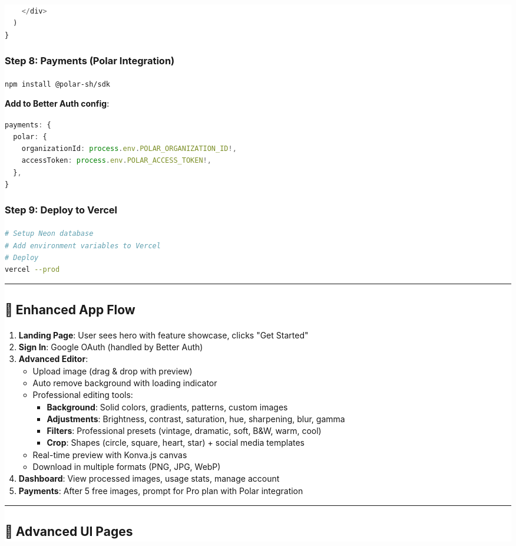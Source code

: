 ```typescript
    </div>
  )
}
```

### Step 8: Payments (Polar Integration)

```bash
npm install @polar-sh/sdk
```

**Add to Better Auth config**:

```typescript
payments: {
  polar: {
    organizationId: process.env.POLAR_ORGANIZATION_ID!,
    accessToken: process.env.POLAR_ACCESS_TOKEN!,
  },
}
```

### Step 9: Deploy to Vercel

```bash
# Setup Neon database
# Add environment variables to Vercel
# Deploy
vercel --prod
```

---

## 📱 Enhanced App Flow

1. **Landing Page**: User sees hero with feature showcase, clicks "Get Started"
2. **Sign In**: Google OAuth (handled by Better Auth)
3. **Advanced Editor**:
   - Upload image (drag & drop with preview)
   - Auto remove background with loading indicator
   - Professional editing tools:
     - **Background**: Solid colors, gradients, patterns, custom images
     - **Adjustments**: Brightness, contrast, saturation, hue, sharpening, blur, gamma
     - **Filters**: Professional presets (vintage, dramatic, soft, B&W, warm, cool)
     - **Crop**: Shapes (circle, square, heart, star) + social media templates
   - Real-time preview with Konva.js canvas
   - Download in multiple formats (PNG, JPG, WebP)
4. **Dashboard**: View processed images, usage stats, manage account
5. **Payments**: After 5 free images, prompt for Pro plan with Polar integration

---

## 🎨 Advanced UI Pages
